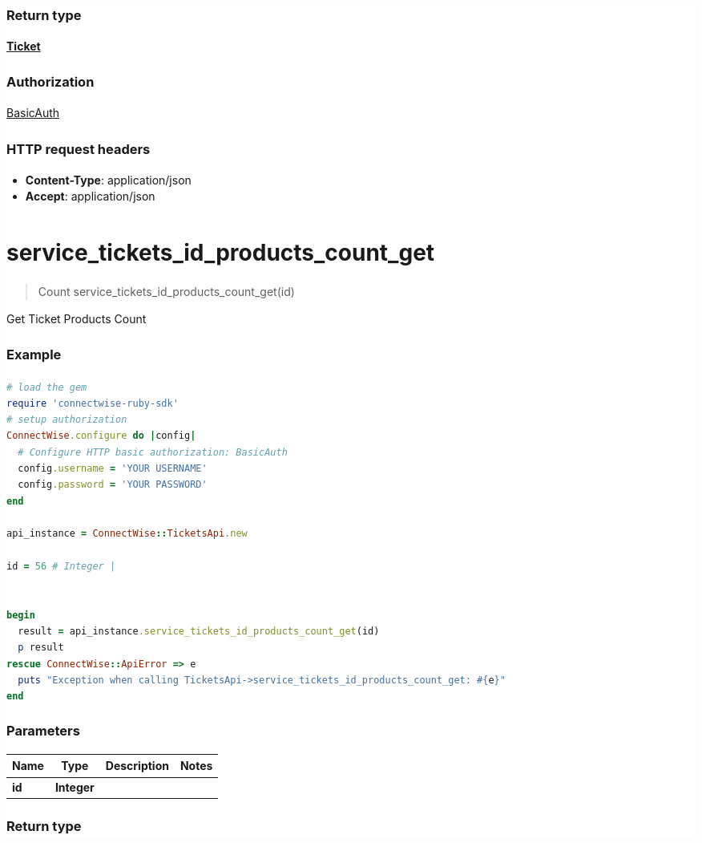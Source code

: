 ### Return type

[**Ticket**](Ticket.md)

### Authorization

[BasicAuth](../README.md#BasicAuth)

### HTTP request headers

 - **Content-Type**: application/json
 - **Accept**: application/json



# **service_tickets_id_products_count_get**
> Count service_tickets_id_products_count_get(id)



Get Ticket Products Count

### Example
```ruby
# load the gem
require 'connectwise-ruby-sdk'
# setup authorization
ConnectWise.configure do |config|
  # Configure HTTP basic authorization: BasicAuth
  config.username = 'YOUR USERNAME'
  config.password = 'YOUR PASSWORD'
end

api_instance = ConnectWise::TicketsApi.new

id = 56 # Integer | 


begin
  result = api_instance.service_tickets_id_products_count_get(id)
  p result
rescue ConnectWise::ApiError => e
  puts "Exception when calling TicketsApi->service_tickets_id_products_count_get: #{e}"
end
```

### Parameters

Name | Type | Description  | Notes
------------- | ------------- | ------------- | -------------
 **id** | **Integer**|  | 

### Return type
